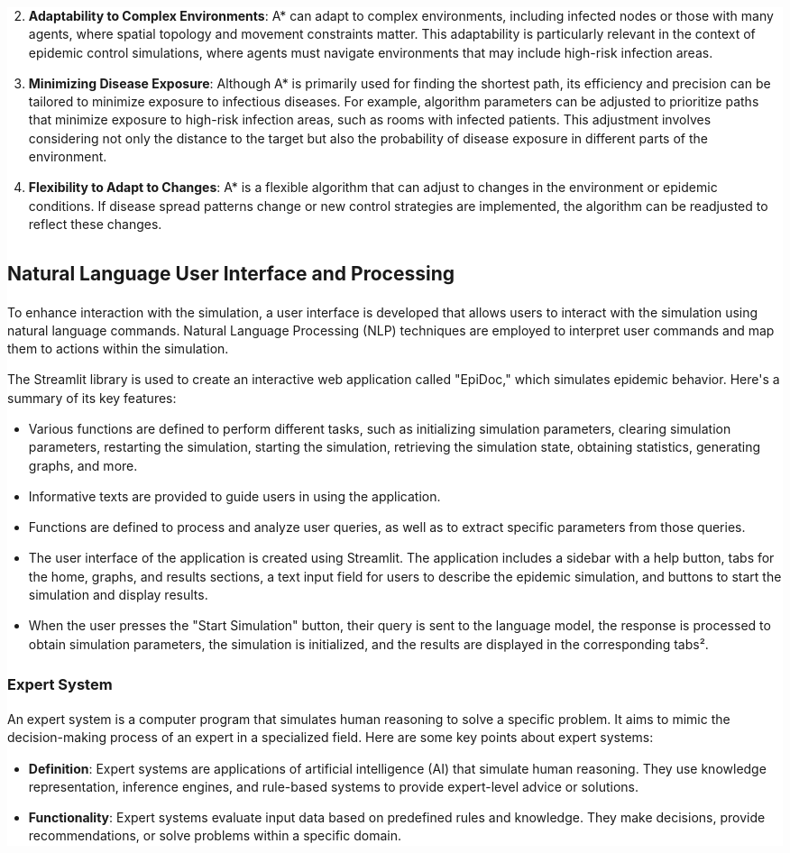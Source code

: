 2. **Adaptability to Complex Environments**: A* can adapt to complex environments, including infected nodes or those with many agents, where spatial topology and movement constraints matter. This adaptability is particularly relevant in the context of epidemic control simulations, where agents must navigate environments that may include high-risk infection areas.

3. **Minimizing Disease Exposure**: Although A* is primarily used for finding the shortest path, its efficiency and precision can be tailored to minimize exposure to infectious diseases. For example, algorithm parameters can be adjusted to prioritize paths that minimize exposure to high-risk infection areas, such as rooms with infected patients. This adjustment involves considering not only the distance to the target but also the probability of disease exposure in different parts of the environment.

4. **Flexibility to Adapt to Changes**: A* is a flexible algorithm that can adjust to changes in the environment or epidemic conditions. If disease spread patterns change or new control strategies are implemented, the algorithm can be readjusted to reflect these changes.

## Natural Language User Interface and Processing

To enhance interaction with the simulation, a user interface is developed that allows users to interact with the simulation using natural language commands. Natural Language Processing (NLP) techniques are employed to interpret user commands and map them to actions within the simulation.

The Streamlit library is used to create an interactive web application called "EpiDoc," which simulates epidemic behavior. Here's a summary of its key features:

- Various functions are defined to perform different tasks, such as initializing simulation parameters, clearing simulation parameters, restarting the simulation, starting the simulation, retrieving the simulation state, obtaining statistics, generating graphs, and more.

- Informative texts are provided to guide users in using the application.

- Functions are defined to process and analyze user queries, as well as to extract specific parameters from those queries.

- The user interface of the application is created using Streamlit. The application includes a sidebar with a help button, tabs for the home, graphs, and results sections, a text input field for users to describe the epidemic simulation, and buttons to start the simulation and display results.

- When the user presses the "Start Simulation" button, their query is sent to the language model, the response is processed to obtain simulation parameters, the simulation is initialized, and the results are displayed in the corresponding tabs².


### Expert System

An expert system is a computer program that simulates human reasoning to solve a specific problem. It aims to mimic the decision-making process of an expert in a specialized field. Here are some key points about expert systems:

- **Definition**: Expert systems are applications of artificial intelligence (AI) that simulate human reasoning. They use knowledge representation, inference engines, and rule-based systems to provide expert-level advice or solutions.

- **Functionality**: Expert systems evaluate input data based on predefined rules and knowledge. They make decisions, provide recommendations, or solve problems within a specific domain.
